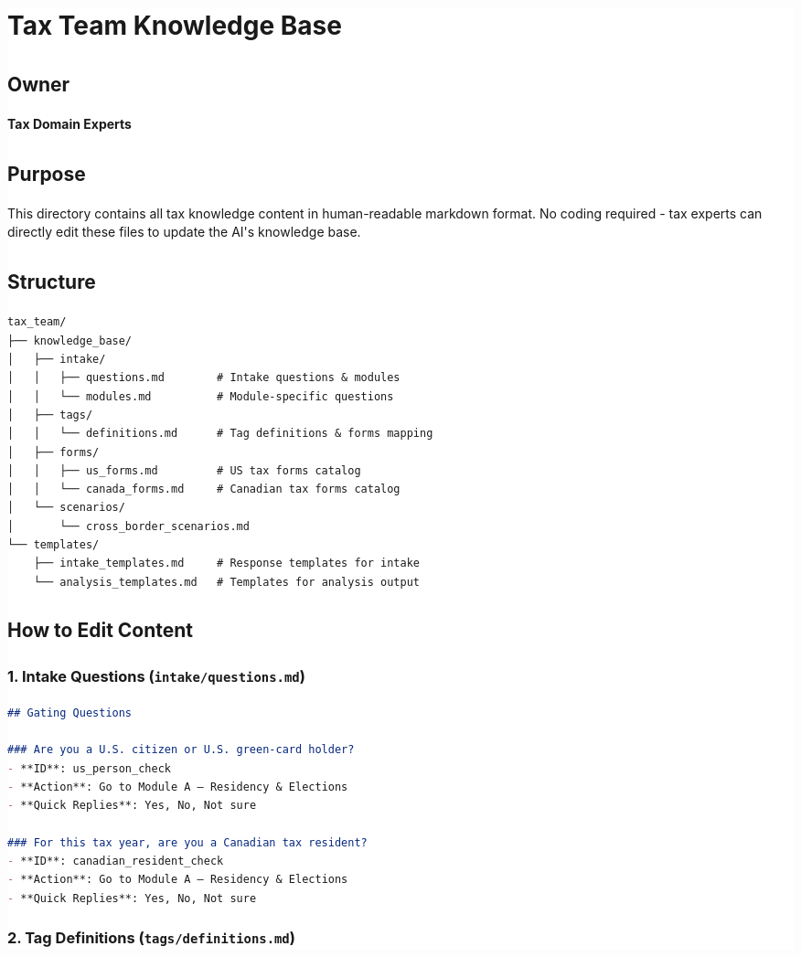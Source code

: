 # Tax Team Knowledge Base

## Owner
**Tax Domain Experts**

## Purpose
This directory contains all tax knowledge content in human-readable markdown format. No coding required - tax experts can directly edit these files to update the AI's knowledge base.

## Structure

```
tax_team/
├── knowledge_base/
│   ├── intake/
│   │   ├── questions.md        # Intake questions & modules
│   │   └── modules.md          # Module-specific questions
│   ├── tags/
│   │   └── definitions.md      # Tag definitions & forms mapping
│   ├── forms/
│   │   ├── us_forms.md         # US tax forms catalog
│   │   └── canada_forms.md     # Canadian tax forms catalog
│   └── scenarios/
│       └── cross_border_scenarios.md
└── templates/
    ├── intake_templates.md     # Response templates for intake
    └── analysis_templates.md   # Templates for analysis output
```

## How to Edit Content

### 1. Intake Questions (`intake/questions.md`)

```markdown
## Gating Questions

### Are you a U.S. citizen or U.S. green-card holder?
- **ID**: us_person_check
- **Action**: Go to Module A — Residency & Elections
- **Quick Replies**: Yes, No, Not sure

### For this tax year, are you a Canadian tax resident?
- **ID**: canadian_resident_check
- **Action**: Go to Module A — Residency & Elections
- **Quick Replies**: Yes, No, Not sure
```

### 2. Tag Definitions (`tags/definitions.md`)
